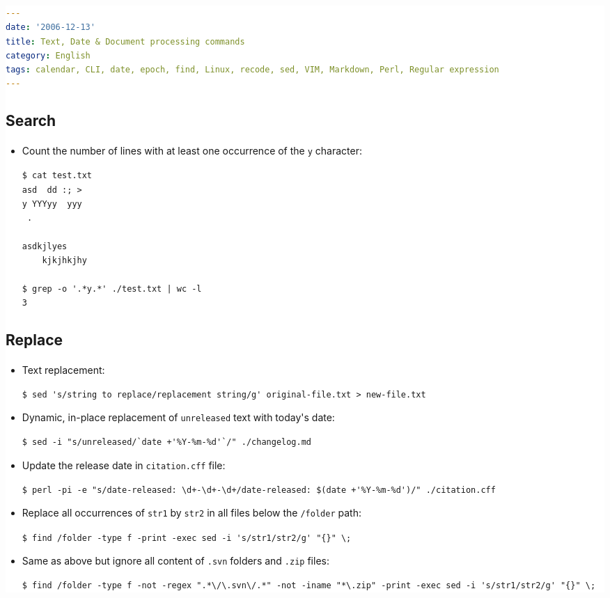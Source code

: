 ```yaml
---
date: '2006-12-13'
title: Text, Date & Document processing commands
category: English
tags: calendar, CLI, date, epoch, find, Linux, recode, sed, VIM, Markdown, Perl, Regular expression
---
```


## Search

- Count the number of lines with at least one occurrence of the `y` character:

  ```shell-session
  $ cat test.txt
  asd  dd :; >
  y YYYyy  yyy
   .

  asdkjlyes
      kjkjhkjhy

  $ grep -o '.*y.*' ./test.txt | wc -l
  3
  ```

## Replace

- Text replacement:

  ```shell-session
  $ sed 's/string to replace/replacement string/g' original-file.txt > new-file.txt
  ```

- Dynamic, in-place replacement of `unreleased` text with today's date:

  ```shell-session
  $ sed -i "s/unreleased/`date +'%Y-%m-%d'`/" ./changelog.md
  ```

- Update the release date in `citation.cff` file:

  ```shell-session
  $ perl -pi -e "s/date-released: \d+-\d+-\d+/date-released: $(date +'%Y-%m-%d')/" ./citation.cff
  ```

- Replace all occurrences of `str1` by `str2` in all files below the `/folder` path:

  ```shell-session
  $ find /folder -type f -print -exec sed -i 's/str1/str2/g' "{}" \;
  ```

- Same as above but ignore all content of `.svn` folders and `.zip` files:

  ```shell-session
  $ find /folder -type f -not -regex ".*\/\.svn\/.*" -not -iname "*\.zip" -print -exec sed -i 's/str1/str2/g' "{}" \;
  ```
